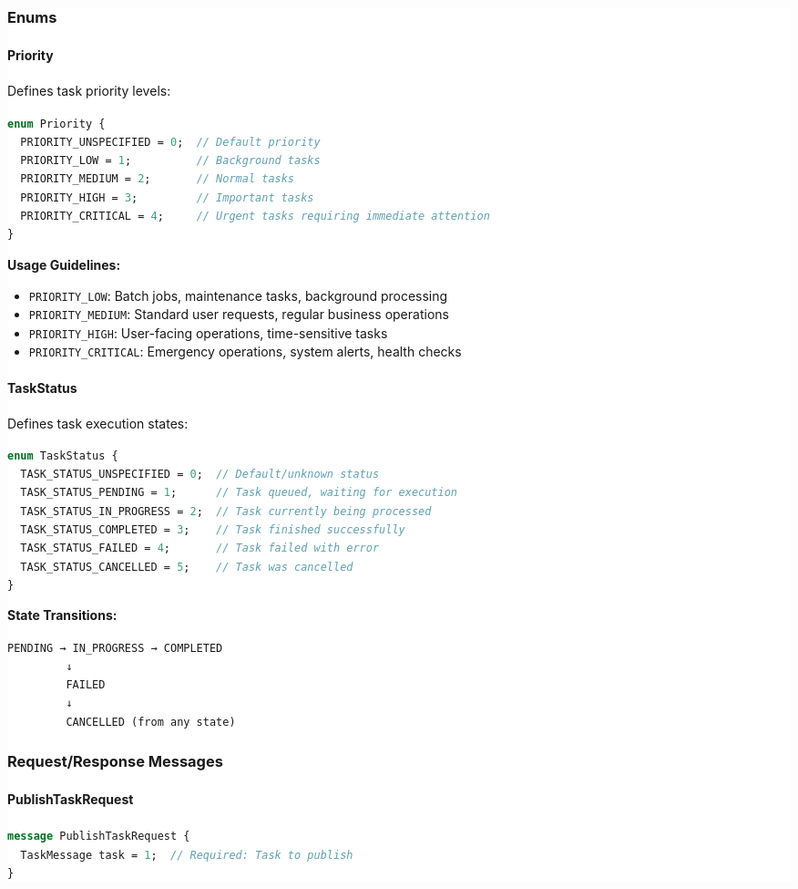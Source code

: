 ### Enums

#### Priority

Defines task priority levels:

```protobuf
enum Priority {
  PRIORITY_UNSPECIFIED = 0;  // Default priority
  PRIORITY_LOW = 1;          // Background tasks
  PRIORITY_MEDIUM = 2;       // Normal tasks
  PRIORITY_HIGH = 3;         // Important tasks
  PRIORITY_CRITICAL = 4;     // Urgent tasks requiring immediate attention
}
```

**Usage Guidelines:**
- `PRIORITY_LOW`: Batch jobs, maintenance tasks, background processing
- `PRIORITY_MEDIUM`: Standard user requests, regular business operations
- `PRIORITY_HIGH`: User-facing operations, time-sensitive tasks
- `PRIORITY_CRITICAL`: Emergency operations, system alerts, health checks

#### TaskStatus

Defines task execution states:

```protobuf
enum TaskStatus {
  TASK_STATUS_UNSPECIFIED = 0;  // Default/unknown status
  TASK_STATUS_PENDING = 1;      // Task queued, waiting for execution
  TASK_STATUS_IN_PROGRESS = 2;  // Task currently being processed
  TASK_STATUS_COMPLETED = 3;    // Task finished successfully
  TASK_STATUS_FAILED = 4;       // Task failed with error
  TASK_STATUS_CANCELLED = 5;    // Task was cancelled
}
```

**State Transitions:**
```
PENDING → IN_PROGRESS → COMPLETED
         ↓
         FAILED
         ↓
         CANCELLED (from any state)
```

### Request/Response Messages

#### PublishTaskRequest

```protobuf
message PublishTaskRequest {
  TaskMessage task = 1;  // Required: Task to publish
}
```
